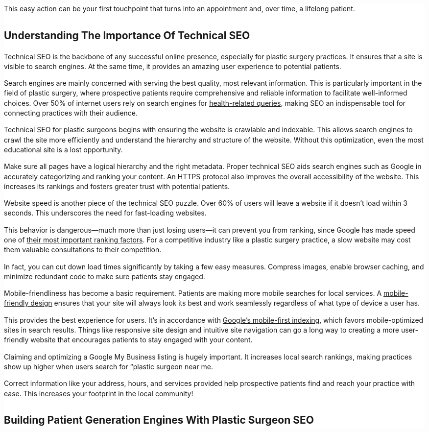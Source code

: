 This easy action can be your first touchpoint that turns into an appointment and, over time, a lifelong patient.

## Understanding The Importance Of Technical SEO

Technical SEO is the backbone of any successful online presence, especially for plastic surgery practices. It ensures that a site is visible to search engines. At the same time, it provides an amazing user experience to potential patients.

Search engines are mainly concerned with serving the best quality, most relevant information. This is particularly important in the field of plastic surgery, where prospective patients require comprehensive and reliable information to facilitate well-informed choices. Over 50% of internet users rely on search engines for [health-related queries](https://pmc.ncbi.nlm.nih.gov/articles/PMC6832079/), making SEO an indispensable tool for connecting practices with their audience.

Technical SEO for plastic surgeons begins with ensuring the website is crawlable and indexable. This allows search engines to crawl the site more efficiently and understand the hierarchy and structure of the website. Without this optimization, even the most educational site is a lost opportunity.

Make sure all pages have a logical hierarchy and the right metadata. Proper technical SEO aids search engines such as Google in accurately categorizing and ranking your content. An HTTPS protocol also improves the overall accessibility of the website. This increases its rankings and fosters greater trust with potential patients.

Website speed is another piece of the technical SEO puzzle. Over 60% of users will leave a website if it doesn’t load within 3 seconds. This underscores the need for fast-loading websites.

This behavior is dangerous—much more than just losing users—it can prevent you from ranking, since Google has made speed one of [their most important ranking factors](https://www.google.com/search/howsearchworks/how-search-works/ranking-results/). For a competitive industry like a plastic surgery practice, a slow website may cost them valuable consultations to their competition.

In fact, you can cut down load times significantly by taking a few easy measures. Compress images, enable browser caching, and minimize redundant code to make sure patients stay engaged.

Mobile-friendliness has become a basic requirement. Patients are making more mobile searches for local services. A [mobile-friendly design](https://www.inboundmedic.com/blog/healthcare-website-design-company/#:~:text=Mobile-Friendly%20Design) ensures that your site will always look its best and work seamlessly regardless of what type of device a user has.

This provides the best experience for users. It’s in accordance with [Google’s mobile-first indexing](https://www.statista.com/topics/2479/mobile-search/?__sso_cookie_checker=failed), which favors mobile-optimized sites in search results. Things like responsive site design and intuitive site navigation can go a long way to creating a more user-friendly website that encourages patients to stay engaged with your content.

Claiming and optimizing a Google My Business listing is hugely important. It increases local search rankings, making practices show up higher when users search for “plastic surgeon near me.

Correct information like your address, hours, and services provided help prospective patients find and reach your practice with ease. This increases your footprint in the local community!

## Building Patient Generation Engines With Plastic Surgeon SEO
